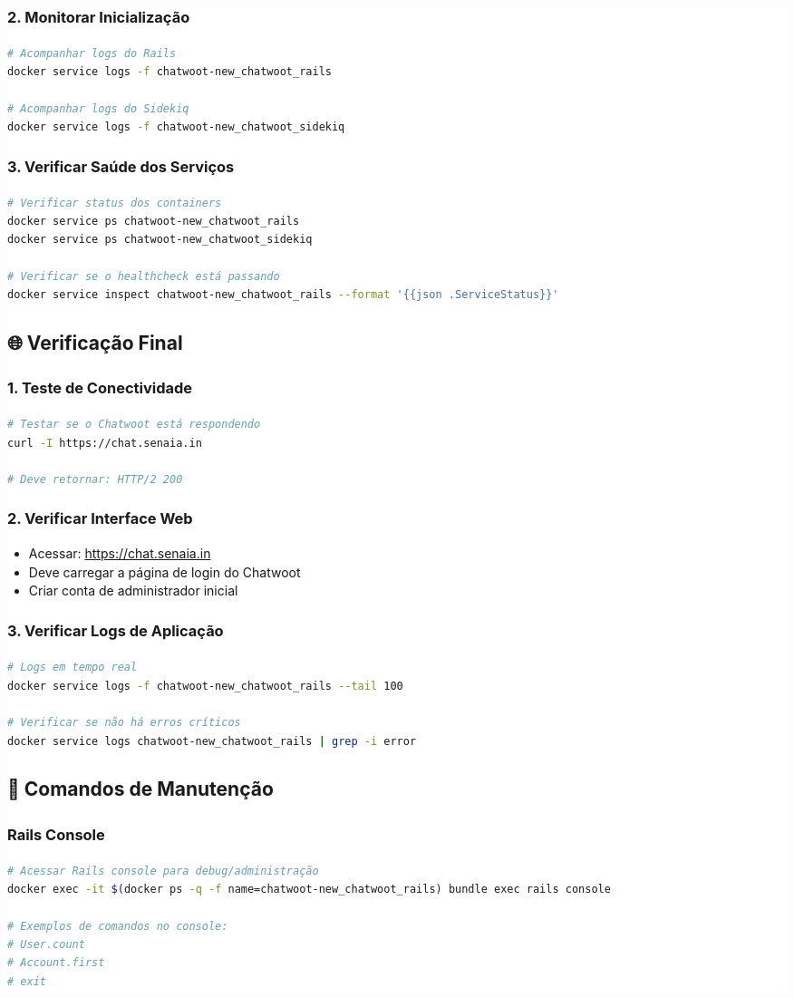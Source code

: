 ### 2. Monitorar Inicialização
```bash
# Acompanhar logs do Rails
docker service logs -f chatwoot-new_chatwoot_rails

# Acompanhar logs do Sidekiq
docker service logs -f chatwoot-new_chatwoot_sidekiq
```

### 3. Verificar Saúde dos Serviços
```bash
# Verificar status dos containers
docker service ps chatwoot-new_chatwoot_rails
docker service ps chatwoot-new_chatwoot_sidekiq

# Verificar se o healthcheck está passando
docker service inspect chatwoot-new_chatwoot_rails --format '{{json .ServiceStatus}}'
```

## 🌐 Verificação Final

### 1. Teste de Conectividade
```bash
# Testar se o Chatwoot está respondendo
curl -I https://chat.senaia.in

# Deve retornar: HTTP/2 200
```

### 2. Verificar Interface Web
- Acessar: https://chat.senaia.in
- Deve carregar a página de login do Chatwoot
- Criar conta de administrador inicial

### 3. Verificar Logs de Aplicação
```bash
# Logs em tempo real
docker service logs -f chatwoot-new_chatwoot_rails --tail 100

# Verificar se não há erros críticos
docker service logs chatwoot-new_chatwoot_rails | grep -i error
```

## 🔧 Comandos de Manutenção

### Rails Console
```bash
# Acessar Rails console para debug/administração
docker exec -it $(docker ps -q -f name=chatwoot-new_chatwoot_rails) bundle exec rails console

# Exemplos de comandos no console:
# User.count
# Account.first
# exit
```
